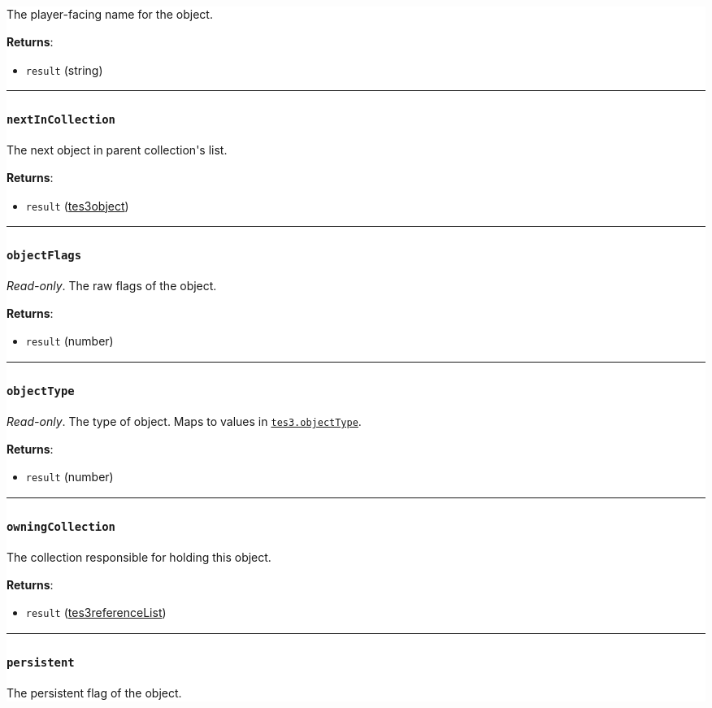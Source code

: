 The player-facing name for the object.

**Returns**:

* `result` (string)

***

### `nextInCollection`
<div class="search_terms" style="display: none">nextincollection</div>

The next object in parent collection's list.

**Returns**:

* `result` ([tes3object](../../types/tes3object))

***

### `objectFlags`
<div class="search_terms" style="display: none">objectflags</div>

*Read-only*. The raw flags of the object.

**Returns**:

* `result` (number)

***

### `objectType`
<div class="search_terms" style="display: none">objecttype</div>

*Read-only*. The type of object. Maps to values in [`tes3.objectType`](https://mwse.github.io/MWSE/references/object-types/).

**Returns**:

* `result` (number)

***

### `owningCollection`
<div class="search_terms" style="display: none">owningcollection</div>

The collection responsible for holding this object.

**Returns**:

* `result` ([tes3referenceList](../../types/tes3referenceList))

***

### `persistent`
<div class="search_terms" style="display: none">persistent</div>

The persistent flag of the object.
